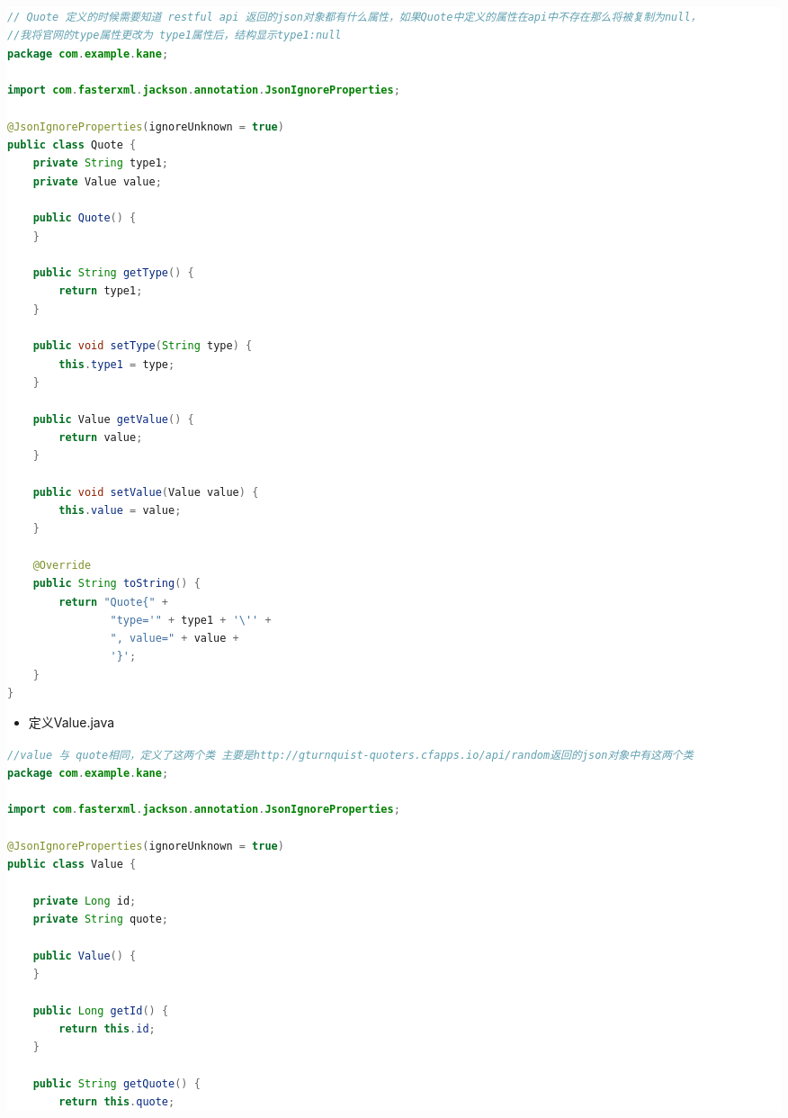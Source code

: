 ```java
// Quote 定义的时候需要知道 restful api 返回的json对象都有什么属性，如果Quote中定义的属性在api中不存在那么将被复制为null，
//我将官网的type属性更改为 type1属性后，结构显示type1:null
package com.example.kane;

import com.fasterxml.jackson.annotation.JsonIgnoreProperties;

@JsonIgnoreProperties(ignoreUnknown = true)
public class Quote {
	private String type1;
	private Value value;
	
	public Quote() {
	}
	
	public String getType() {
	    return type1;
	}
	
	public void setType(String type) {
	    this.type1 = type;
	}
	
	public Value getValue() {
	    return value;
	}
	
	public void setValue(Value value) {
	    this.value = value;
	}
	
	@Override
	public String toString() {
	    return "Quote{" +
	            "type='" + type1 + '\'' +
	            ", value=" + value +
	            '}';
	}
}

```

- 定义Value.java

```java
//value 与 quote相同，定义了这两个类 主要是http://gturnquist-quoters.cfapps.io/api/random返回的json对象中有这两个类
package com.example.kane;

import com.fasterxml.jackson.annotation.JsonIgnoreProperties;

@JsonIgnoreProperties(ignoreUnknown = true)
public class Value {

    private Long id;
    private String quote;

    public Value() {
    }

    public Long getId() {
        return this.id;
    }

    public String getQuote() {
        return this.quote;
```